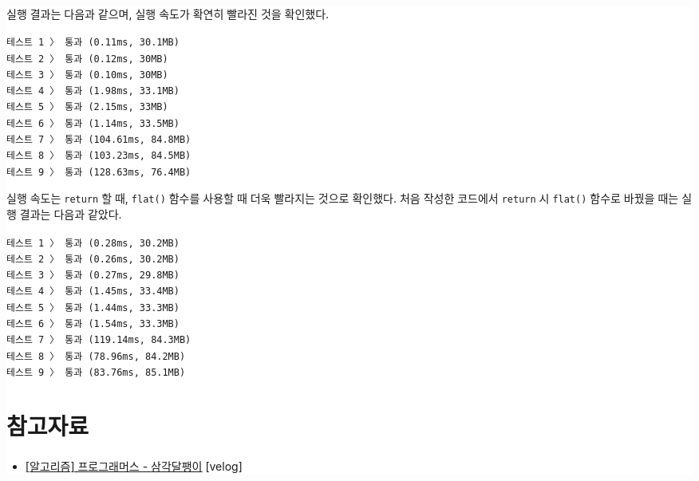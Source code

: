 실행 결과는 다음과 같으며, 실행 속도가 확연히 빨라진 것을 확인했다.

```
테스트 1 〉	통과 (0.11ms, 30.1MB)
테스트 2 〉	통과 (0.12ms, 30MB)
테스트 3 〉	통과 (0.10ms, 30MB)
테스트 4 〉	통과 (1.98ms, 33.1MB)
테스트 5 〉	통과 (2.15ms, 33MB)
테스트 6 〉	통과 (1.14ms, 33.5MB)
테스트 7 〉	통과 (104.61ms, 84.8MB)
테스트 8 〉	통과 (103.23ms, 84.5MB)
테스트 9 〉	통과 (128.63ms, 76.4MB)
```

실행 속도는 `return` 할 때, `flat()` 함수를 사용할 때 더욱 빨라지는 것으로 확인했다. 처음 작성한 코드에서 `return` 시 `flat()` 함수로 바꿨을 때는 실행 결과는 다음과 같았다.

```
테스트 1 〉	통과 (0.28ms, 30.2MB)
테스트 2 〉	통과 (0.26ms, 30.2MB)
테스트 3 〉	통과 (0.27ms, 29.8MB)
테스트 4 〉	통과 (1.45ms, 33.4MB)
테스트 5 〉	통과 (1.44ms, 33.3MB)
테스트 6 〉	통과 (1.54ms, 33.3MB)
테스트 7 〉	통과 (119.14ms, 84.3MB)
테스트 8 〉	통과 (78.96ms, 84.2MB)
테스트 9 〉	통과 (83.76ms, 85.1MB)
```

# 참고자료

- [[알고리즘] 프로그래머스 - 삼각달팽이](https://velog.io/@dolarge/알고리즘-프로그래머스-삼각달팽이) [velog]
